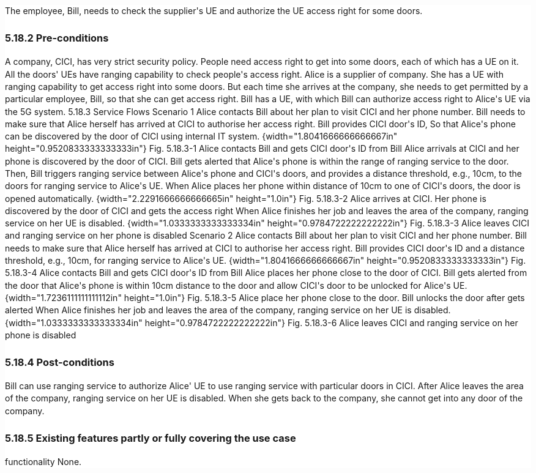 The employee, Bill, needs to check the supplier's UE and authorize the UE
access right for some doors.
### 5.18.2 Pre-conditions
A company, CICI, has very strict security policy. People need access right to
get into some doors, each of which has a UE on it. All the doors' UEs have
ranging capability to check people's access right.
Alice is a supplier of company. She has a UE with ranging capability to get
access right into some doors. But each time she arrives at the company, she
needs to get permitted by a particular employee, Bill, so that she can get
access right.
Bill has a UE, with which Bill can authorize access right to Alice's UE via
the 5G system.
5.18.3 Service Flows
Scenario 1
Alice contacts Bill about her plan to visit CICI and her phone number. Bill
needs to make sure that Alice herself has arrived at CICI to authorise her
access right. Bill provides CICI door's ID, So that Alice's phone can be
discovered by the door of CICI using internal IT system.
{width="1.8041666666666667in" height="0.9520833333333333in"}
Fig. 5.18.3-1 Alice contacts Bill and gets CICI door's ID from Bill
Alice arrivals at CICI and her phone is discovered by the door of CICI. Bill
gets alerted that Alice's phone is within the range of ranging service to the
door. Then, Bill triggers ranging service between Alice's phone and CICI's
doors, and provides a distance threshold, e.g., 10cm, to the doors for ranging
service to Alice's UE. When Alice places her phone within distance of 10cm to
one of CICI's doors, the door is opened automatically.
{width="2.2291666666666665in" height="1.0in"}
Fig. 5.18.3-2 Alice arrives at CICI. Her phone is discovered by the door of
CICI and gets the access right
When Alice finishes her job and leaves the area of the company, ranging
service on her UE is disabled.
{width="1.0333333333333334in" height="0.9784722222222222in"}
Fig. 5.18.3-3 Alice leaves CICI and ranging service on her phone is disabled
Scenario 2
Alice contacts Bill about her plan to visit CICI and her phone number. Bill
needs to make sure that Alice herself has arrived at CICI to authorise her
access right. Bill provides CICI door's ID and a distance threshold, e.g.,
10cm, for ranging service to Alice's UE.
{width="1.8041666666666667in" height="0.9520833333333333in"}
Fig. 5.18.3-4 Alice contacts Bill and gets CICI door's ID from Bill
Alice places her phone close to the door of CICI. Bill gets alerted from the
door that Alice's phone is within 10cm distance to the door and allow CICI's
door to be unlocked for Alice's UE.
{width="1.7236111111111112in" height="1.0in"}
Fig. 5.18.3-5 Alice place her phone close to the door. Bill unlocks the door
after gets alerted
When Alice finishes her job and leaves the area of the company, ranging
service on her UE is disabled.
{width="1.0333333333333334in" height="0.9784722222222222in"}
Fig. 5.18.3-6 Alice leaves CICI and ranging service on her phone is disabled
### 5.18.4 Post-conditions
Bill can use ranging service to authorize Alice' UE to use ranging service
with particular doors in CICI.
After Alice leaves the area of the company, ranging service on her UE is
disabled. When she gets back to the company, she cannot get into any door of
the company.
### 5.18.5 Existing features partly or fully covering the use case
functionality
None.
